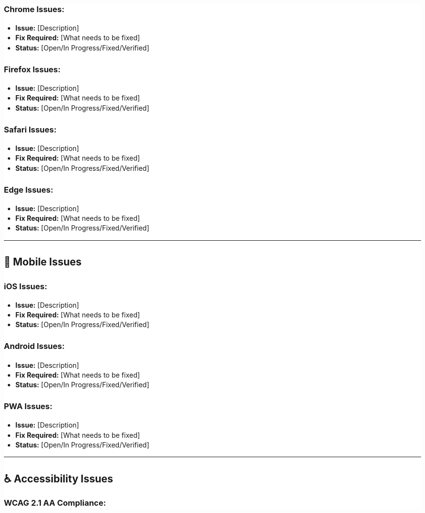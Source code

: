 ### **Chrome Issues:**

- **Issue:** [Description]
- **Fix Required:** [What needs to be fixed]
- **Status:** [Open/In Progress/Fixed/Verified]

### **Firefox Issues:**

- **Issue:** [Description]
- **Fix Required:** [What needs to be fixed]
- **Status:** [Open/In Progress/Fixed/Verified]

### **Safari Issues:**

- **Issue:** [Description]
- **Fix Required:** [What needs to be fixed]
- **Status:** [Open/In Progress/Fixed/Verified]

### **Edge Issues:**

- **Issue:** [Description]
- **Fix Required:** [What needs to be fixed]
- **Status:** [Open/In Progress/Fixed/Verified]

---

## 📱 **Mobile Issues**

### **iOS Issues:**

- **Issue:** [Description]
- **Fix Required:** [What needs to be fixed]
- **Status:** [Open/In Progress/Fixed/Verified]

### **Android Issues:**

- **Issue:** [Description]
- **Fix Required:** [What needs to be fixed]
- **Status:** [Open/In Progress/Fixed/Verified]

### **PWA Issues:**

- **Issue:** [Description]
- **Fix Required:** [What needs to be fixed]
- **Status:** [Open/In Progress/Fixed/Verified]

---

## ♿ **Accessibility Issues**

### **WCAG 2.1 AA Compliance:**
